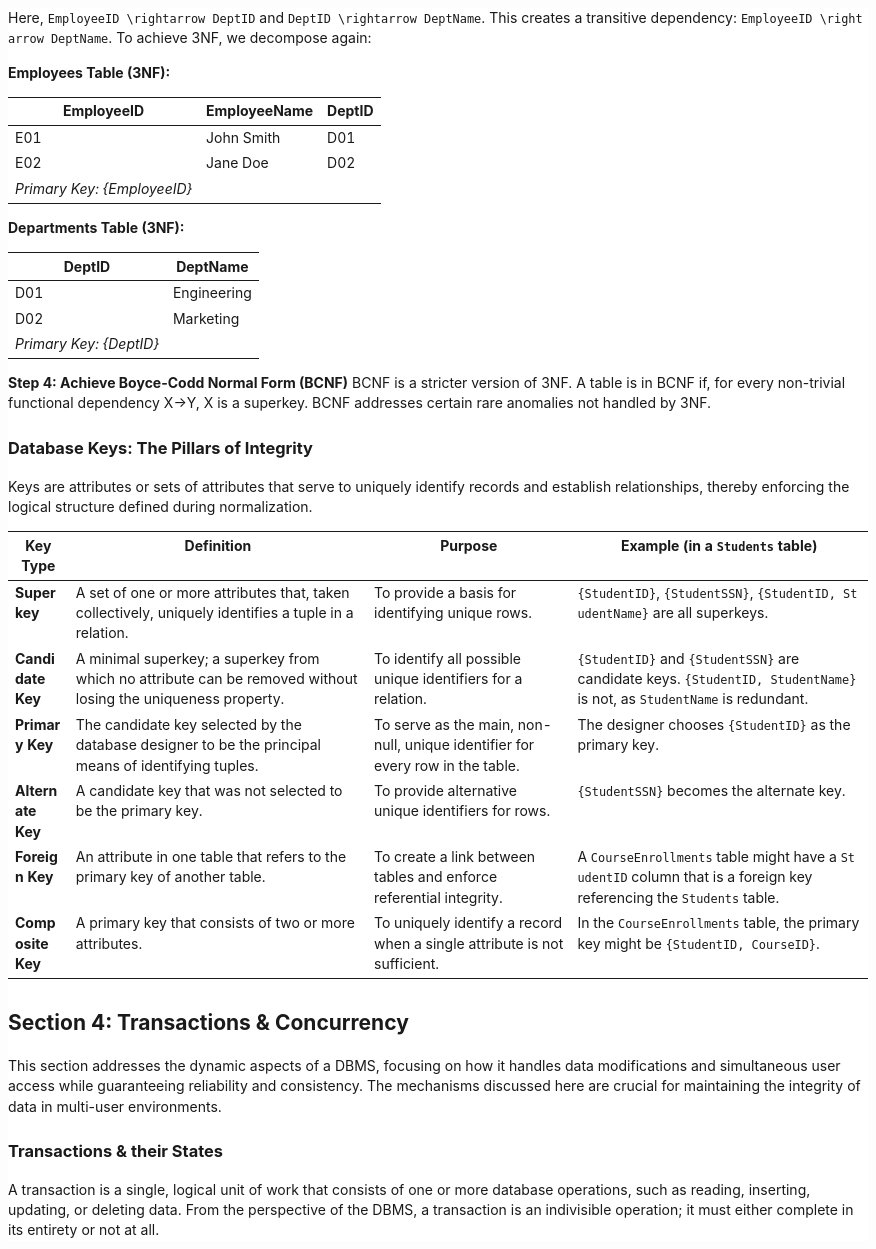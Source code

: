 Here, `EmployeeID \rightarrow DeptID` and `DeptID \rightarrow DeptName`. This creates a transitive dependency: `EmployeeID \rightarrow DeptName`. To achieve 3NF, we decompose again:

**Employees Table (3NF):**

|EmployeeID|EmployeeName|DeptID|
|---|---|---|
|E01|John Smith|D01|
|E02|Jane Doe|D02|
|_Primary Key: {EmployeeID}_|||

**Departments Table (3NF):**

|DeptID|DeptName|
|---|---|
|D01|Engineering|
|D02|Marketing|
|_Primary Key: {DeptID}_||

**Step 4: Achieve Boyce-Codd Normal Form (BCNF)**
BCNF is a stricter version of 3NF. A table is in BCNF if, for every non-trivial functional dependency X→Y, X is a superkey. BCNF addresses certain rare anomalies not handled by 3NF.

### Database Keys: The Pillars of Integrity
Keys are attributes or sets of attributes that serve to uniquely identify records and establish relationships, thereby enforcing the logical structure defined during normalization.

| Key Type          | Definition                                                                                                    | Purpose                                                                       | Example (in a `Students` table)                                                                                        |
| ----------------- | ------------------------------------------------------------------------------------------------------------- | ----------------------------------------------------------------------------- | ---------------------------------------------------------------------------------------------------------------------- |
| **Superkey**      | A set of one or more attributes that, taken collectively, uniquely identifies a tuple in a relation.          | To provide a basis for identifying unique rows.                               | `{StudentID}`, `{StudentSSN}`, `{StudentID, StudentName}` are all superkeys.                                           |
| **Candidate Key** | A minimal superkey; a superkey from which no attribute can be removed without losing the uniqueness property. | To identify all possible unique identifiers for a relation.                   | `{StudentID}` and `{StudentSSN}` are candidate keys. `{StudentID, StudentName}` is not, as `StudentName` is redundant. |
| **Primary Key**   | The candidate key selected by the database designer to be the principal means of identifying tuples.          | To serve as the main, non-null, unique identifier for every row in the table. | The designer chooses `{StudentID}` as the primary key.                                                                 |
| **Alternate Key** | A candidate key that was not selected to be the primary key.                                                  | To provide alternative unique identifiers for rows.                           | `{StudentSSN}` becomes the alternate key.                                                                              |
| **Foreign Key**   | An attribute in one table that refers to the primary key of another table.                                    | To create a link between tables and enforce referential integrity.            | A `CourseEnrollments` table might have a `StudentID` column that is a foreign key referencing the `Students` table.    |
| **Composite Key** | A primary key that consists of two or more attributes.                                                        | To uniquely identify a record when a single attribute is not sufficient.      | In the `CourseEnrollments` table, the primary key might be `{StudentID, CourseID}`.                                    |


## Section 4: Transactions & Concurrency
This section addresses the dynamic aspects of a DBMS, focusing on how it handles data modifications and simultaneous user access while guaranteeing reliability and consistency. The mechanisms discussed here are crucial for maintaining the integrity of data in multi-user environments.

### Transactions & their States
A transaction is a single, logical unit of work that consists of one or more database operations, such as reading, inserting, updating, or deleting data. From the perspective of the DBMS, a transaction is an indivisible operation; it must either complete in its entirety or not at all.
